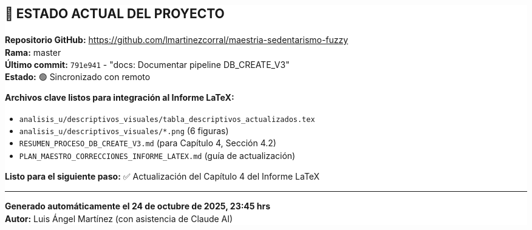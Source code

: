 ## 🚀 ESTADO ACTUAL DEL PROYECTO

**Repositorio GitHub:** https://github.com/lmartinezcorral/maestria-sedentarismo-fuzzy  
**Rama:** master  
**Último commit:** `791e941` - "docs: Documentar pipeline DB_CREATE_V3"  
**Estado:** 🟢 Sincronizado con remoto

**Archivos clave listos para integración al Informe LaTeX:**
- `analisis_u/descriptivos_visuales/tabla_descriptivos_actualizados.tex`
- `analisis_u/descriptivos_visuales/*.png` (6 figuras)
- `RESUMEN_PROCESO_DB_CREATE_V3.md` (para Capítulo 4, Sección 4.2)
- `PLAN_MAESTRO_CORRECCIONES_INFORME_LATEX.md` (guía de actualización)

**Listo para el siguiente paso:** ✅ Actualización del Capítulo 4 del Informe LaTeX

---

**Generado automáticamente el 24 de octubre de 2025, 23:45 hrs**  
**Autor:** Luis Ángel Martínez (con asistencia de Claude AI)

